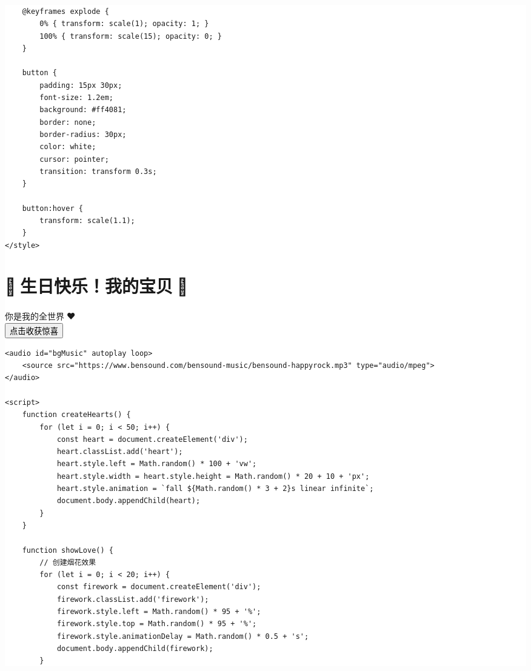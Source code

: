         @keyframes explode {
            0% { transform: scale(1); opacity: 1; }
            100% { transform: scale(15); opacity: 0; }
        }

        button {
            padding: 15px 30px;
            font-size: 1.2em;
            background: #ff4081;
            border: none;
            border-radius: 30px;
            color: white;
            cursor: pointer;
            transition: transform 0.3s;
        }

        button:hover {
            transform: scale(1.1);
        }
    </style>
</head>
<body>
    <div class="container">
        <h1>🎉 生日快乐！我的宝贝 🎂</h1>
        <div class="message" id="message">你是我的全世界 ❤️</div>
        <button onclick="showLove()">点击收获惊喜</button>
    </div>

    <audio id="bgMusic" autoplay loop>
        <source src="https://www.bensound.com/bensound-music/bensound-happyrock.mp3" type="audio/mpeg">
    </audio>

    <script>
        function createHearts() {
            for (let i = 0; i < 50; i++) {
                const heart = document.createElement('div');
                heart.classList.add('heart');
                heart.style.left = Math.random() * 100 + 'vw';
                heart.style.width = heart.style.height = Math.random() * 20 + 10 + 'px';
                heart.style.animation = `fall ${Math.random() * 3 + 2}s linear infinite`;
                document.body.appendChild(heart);
            }
        }

        function showLove() {
            // 创建烟花效果
            for (let i = 0; i < 20; i++) {
                const firework = document.createElement('div');
                firework.classList.add('firework');
                firework.style.left = Math.random() * 95 + '%';
                firework.style.top = Math.random() * 95 + '%';
                firework.style.animationDelay = Math.random() * 0.5 + 's';
                document.body.appendChild(firework);
            }
